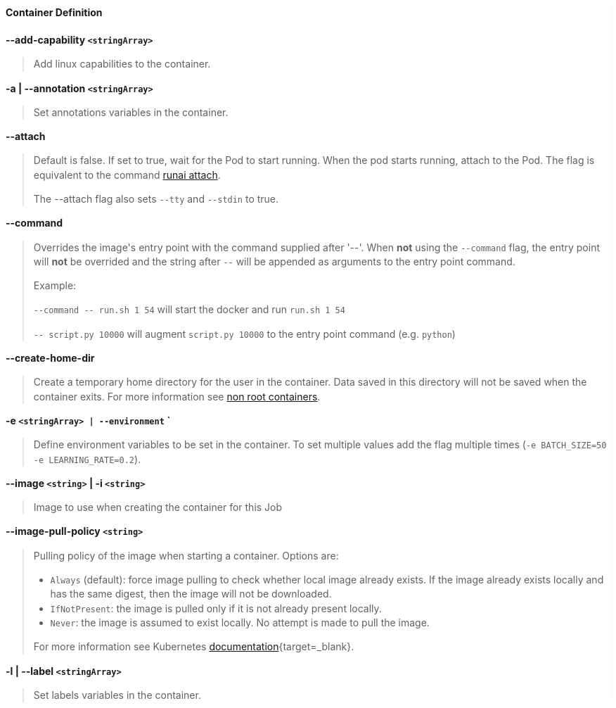 #### Container Definition

**--add-capability `<stringArray>`**

> Add linux capabilities to the container.

**-a | --annotation `<stringArray>`**

> Set annotations variables in the container.

**--attach**

> Default is false. If set to true, wait for the Pod to start running. When the pod starts running, attach to the Pod. The flag is equivalent to the command [runai attach](runai-attach.md).
>
> The --attach flag also sets `--tty` and `--stdin` to true.

**--command**

> Overrides the image's entry point with the command supplied after '--'. When **not** using the `--command` flag, the entry point will **not** be overrided and the string after `--` will be appended as arguments to the entry point command.
>
> Example:
>
> `--command -- run.sh 1 54` will start the docker and run `run.sh 1 54`
>
> `-- script.py 10000` will augment `script.py 10000` to the entry point command (e.g. `python`)

**--create-home-dir**

> Create a temporary home directory for the user in the container. Data saved in this directory will not be saved when the container exits. For more information see [non root containers](../docs/admin/authentication/non-root-containers.md).

**-e `<stringArray> | --environment` \`**

> Define environment variables to be set in the container. To set multiple values add the flag multiple times (`-e BATCH_SIZE=50 -e LEARNING_RATE=0.2`).

**--image `<string>` | -i `<string>`**

> Image to use when creating the container for this Job

**--image-pull-policy `<string>`**

> Pulling policy of the image when starting a container. Options are:
>
> * `Always` (default): force image pulling to check whether local image already exists. If the image already exists locally and has the same digest, then the image will not be downloaded.
> * `IfNotPresent`: the image is pulled only if it is not already present locally.
> * `Never`: the image is assumed to exist locally. No attempt is made to pull the image.
>
> For more information see Kubernetes [documentation](https://kubernetes.io/docs/concepts/configuration/overview/#container-images){target=\_blank}.

**-l | --label `<stringArray>`**

> Set labels variables in the container.
